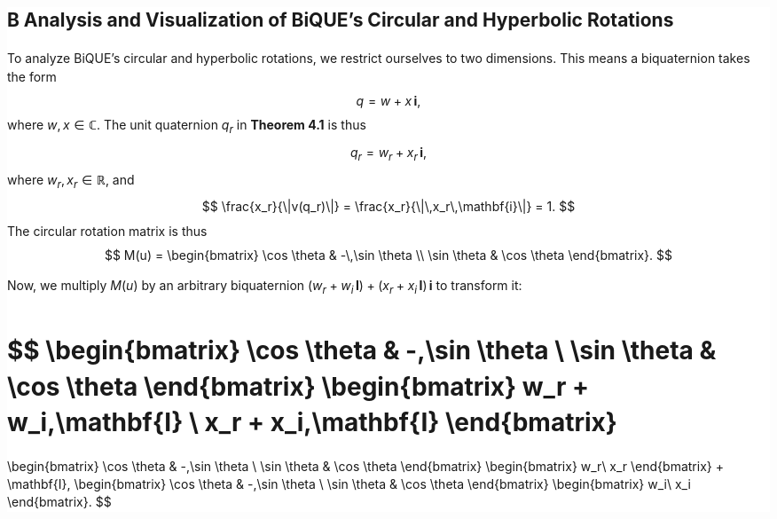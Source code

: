 
## B Analysis and Visualization of BiQUE’s Circular and Hyperbolic Rotations

To analyze BiQUE’s circular and hyperbolic rotations, we restrict ourselves to two dimensions. This means a biquaternion takes the form  
$$
q = w + x\,\mathbf{i},
$$
where $w, x \in \mathbb{C}$. The unit quaternion $q_r$ in **Theorem 4.1** is thus  
$$
q_r = w_r + x_r\,\mathbf{i},
$$
where $w_r, x_r \in \mathbb{R}$, and  
$$
\frac{x_r}{\|v(q_r)\|} = \frac{x_r}{\|\,x_r\,\mathbf{i}\|} = 1.
$$
The circular rotation matrix is thus
$$
M(u) =
\begin{bmatrix}
\cos \theta & -\,\sin \theta \\
\sin \theta & \cos \theta
\end{bmatrix}.
$$

Now, we multiply $M(u)$ by an arbitrary biquaternion $(w_r + w_i\,\mathbf{I}) + (x_r + x_i\,\mathbf{I})\,\mathbf{i}$ to transform it:

$$
\begin{bmatrix}
\cos \theta & -\,\sin \theta \\
\sin \theta & \cos \theta
\end{bmatrix}
\begin{bmatrix}
w_r + w_i\,\mathbf{I} \\
x_r + x_i\,\mathbf{I}
\end{bmatrix}
=
\begin{bmatrix}
\cos \theta & -\,\sin \theta \\
\sin \theta & \cos \theta
\end{bmatrix}
\begin{bmatrix}
w_r\\
x_r
\end{bmatrix}
+
\mathbf{I}\,
\begin{bmatrix}
\cos \theta & -\,\sin \theta \\
\sin \theta & \cos \theta
\end{bmatrix}
\begin{bmatrix}
w_i\\
x_i
\end{bmatrix}.
$$

